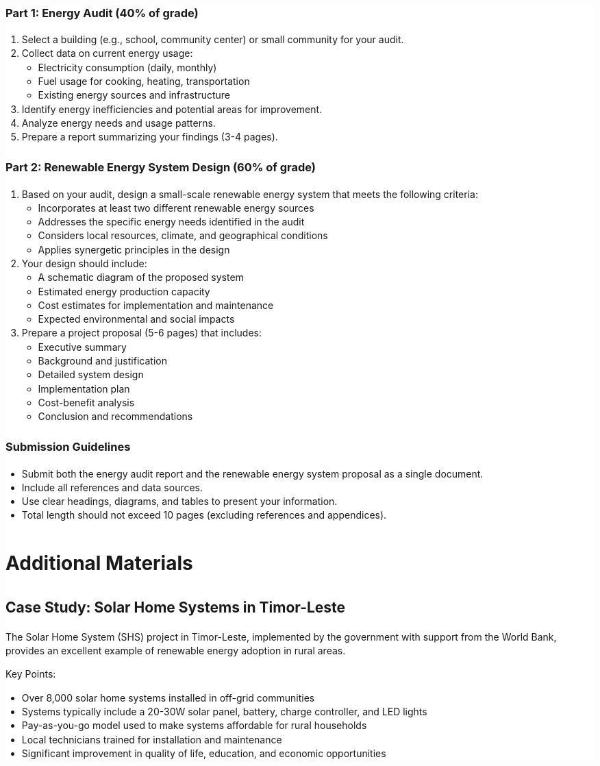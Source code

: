 ### Part 1: Energy Audit (40% of grade)
1. Select a building (e.g., school, community center) or small community for your audit.
2. Collect data on current energy usage:
   - Electricity consumption (daily, monthly)
   - Fuel usage for cooking, heating, transportation
   - Existing energy sources and infrastructure
3. Identify energy inefficiencies and potential areas for improvement.
4. Analyze energy needs and usage patterns.
5. Prepare a report summarizing your findings (3-4 pages).

### Part 2: Renewable Energy System Design (60% of grade)
1. Based on your audit, design a small-scale renewable energy system that meets the following criteria:
   - Incorporates at least two different renewable energy sources
   - Addresses the specific energy needs identified in the audit
   - Considers local resources, climate, and geographical conditions
   - Applies synergetic principles in the design
2. Your design should include:
   - A schematic diagram of the proposed system
   - Estimated energy production capacity
   - Cost estimates for implementation and maintenance
   - Expected environmental and social impacts
3. Prepare a project proposal (5-6 pages) that includes:
   - Executive summary
   - Background and justification
   - Detailed system design
   - Implementation plan
   - Cost-benefit analysis
   - Conclusion and recommendations

### Submission Guidelines
- Submit both the energy audit report and the renewable energy system proposal as a single document.
- Include all references and data sources.
- Use clear headings, diagrams, and tables to present your information.
- Total length should not exceed 10 pages (excluding references and appendices).

# Additional Materials

## Case Study: Solar Home Systems in Timor-Leste

The Solar Home System (SHS) project in Timor-Leste, implemented by the government with support from the World Bank, provides an excellent example of renewable energy adoption in rural areas.

Key Points:
- Over 8,000 solar home systems installed in off-grid communities
- Systems typically include a 20-30W solar panel, battery, charge controller, and LED lights
- Pay-as-you-go model used to make systems affordable for rural households
- Local technicians trained for installation and maintenance
- Significant improvement in quality of life, education, and economic opportunities

